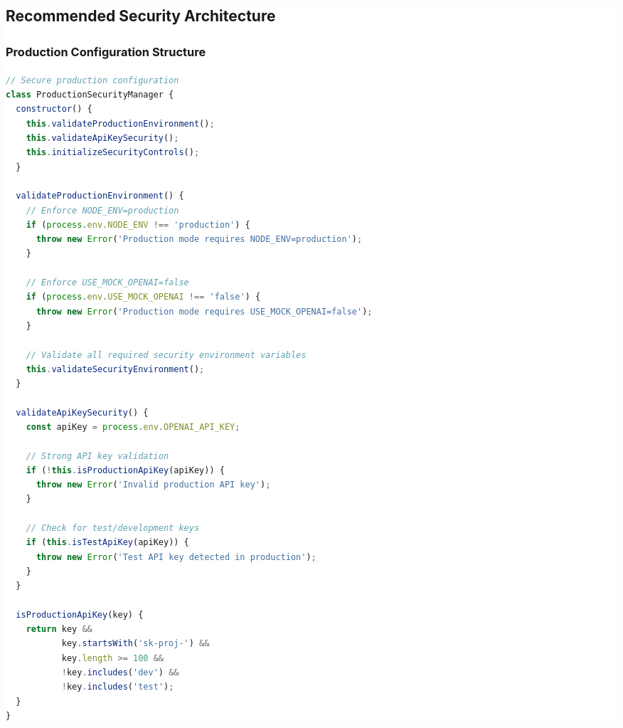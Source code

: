 
## Recommended Security Architecture

### Production Configuration Structure
```javascript
// Secure production configuration
class ProductionSecurityManager {
  constructor() {
    this.validateProductionEnvironment();
    this.validateApiKeySecurity();
    this.initializeSecurityControls();
  }
  
  validateProductionEnvironment() {
    // Enforce NODE_ENV=production
    if (process.env.NODE_ENV !== 'production') {
      throw new Error('Production mode requires NODE_ENV=production');
    }
    
    // Enforce USE_MOCK_OPENAI=false
    if (process.env.USE_MOCK_OPENAI !== 'false') {
      throw new Error('Production mode requires USE_MOCK_OPENAI=false');
    }
    
    // Validate all required security environment variables
    this.validateSecurityEnvironment();
  }
  
  validateApiKeySecurity() {
    const apiKey = process.env.OPENAI_API_KEY;
    
    // Strong API key validation
    if (!this.isProductionApiKey(apiKey)) {
      throw new Error('Invalid production API key');
    }
    
    // Check for test/development keys
    if (this.isTestApiKey(apiKey)) {
      throw new Error('Test API key detected in production');
    }
  }
  
  isProductionApiKey(key) {
    return key && 
           key.startsWith('sk-proj-') && 
           key.length >= 100 &&
           !key.includes('dev') &&
           !key.includes('test');
  }
}
```
